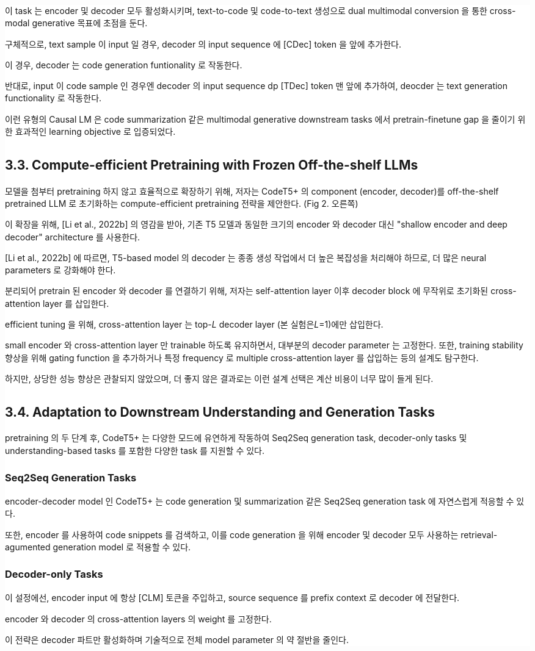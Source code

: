 이 task 는 encoder 및 decoder 모두 활성화시키며, text-to-code 및 code-to-text 생성으로 dual multimodal conversion 을 통한 cross-modal generative 목표에 초점을 둔다.

구체적으로, text sample 이 input 일 경우, decoder 의 input sequence 에 [CDec] token 을 앞에 추가한다. 

이 경우, decoder 는 code generation funtionality 로 작동한다. 

반대로, input 이 code sample 인 경우엔 decoder 의 input sequence dp [TDec] token 맨 앞에 추가하여, deocder 는 text generation functionality 로 작동한다.

이런 유형의 Causal LM 은 code summarization 같은 multimodal generative downstream tasks 에서 pretrain-finetune gap 을 줄이기 위한 효과적인 learning objective 로 입증되었다.

## 3.3. Compute-efficient Pretraining with Frozen Off-the-shelf LLMs

모델을 첨부터 pretraining 하지 않고 효율적으로 확장하기 위해, 저자는 CodeT5+ 의 component (encoder, decoder)를 off-the-shelf pretrained LLM 로 초기화하는 compute-efficient pretraining 전략을 제안한다. (Fig 2. 오른쪽)

이 확장을 위해, [Li et al., 2022b] 의 영감을 받아, 기존 T5 모델과 동일한 크기의 encoder 와 decoder 대신 "shallow encoder and deep decoder" architecture 를 사용한다.

[Li et al., 2022b] 에 따르면, T5-based model 의 decoder 는 종종 생성 작업에서 더 높은 복잡성을 처리해야 하므로, 더 많은 neural parameters 로 강화해야 한다.

분리되어 pretrain 된 encoder 와 decoder 를 연결하기 위해, 저자는 self-attention layer 이후 decoder block 에 무작위로 초기화된 cross-attention layer 를 삽입한다.

efficient tuning 을 위해, cross-attention layer 는 top-$L$ decoder layer (본 실험은$L$=1)에만 삽입한다.

small encoder 와 cross-attention layer 만 trainable 하도록 유지하면서, 대부분의 decoder parameter 는 고정한다. 또한, training stability 향상을 위해 gating function 을 추가하거나 특정 frequency 로 multiple cross-attention layer 를 삽입하는 등의 설계도 탐구한다.

하지만, 상당한 성능 향상은 관찰되지 않았으며, 더 좋지 않은 결과로는 이런 설계 선택은 계산 비용이 너무 많이 들게 된다.

## 3.4. Adaptation to Downstream Understanding and Generation Tasks

pretraining 의 두 단계 후, CodeT5+ 는 다양한 모드에 유연하게 작동하여 Seq2Seq generation task, decoder-only tasks 및 understanding-based tasks 를 포함한 다양한 task 를 지원할 수 있다.

### Seq2Seq Generation Tasks

encoder-decoder model 인 CodeT5+ 는 code generation 및 summarization 같은 Seq2Seq generation task 에 자연스럽게 적응할 수 있다.

또한, encoder 를 사용하여 code snippets 를 검색하고, 이를 code generation 을 위해 encoder 및 decoder 모두 사용하는 retrieval-agumented generation model 로 적용할 수 있다.

### Decoder-only Tasks

이 설정에선, encoder input 에 항상 [CLM] 토큰을 주입하고, source sequence 를 prefix context 로 decoder 에 전달한다.

encoder 와 decoder 의 cross-attention layers 의 weight 를 고정한다.

이 전략은 decoder 파트만 활성화하며 기술적으로 전체 model parameter 의 약 절반을 줄인다.
